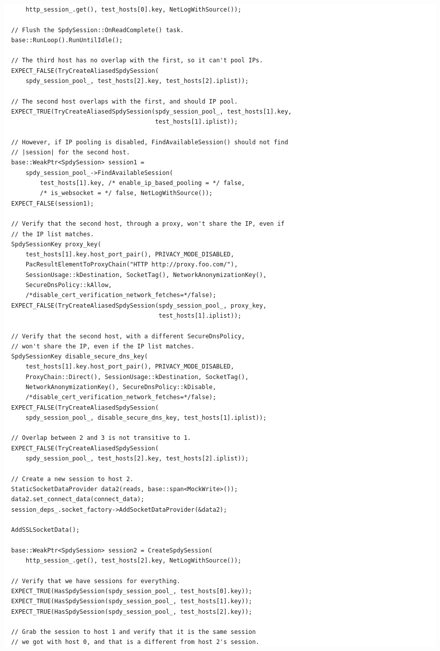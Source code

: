 ```
      http_session_.get(), test_hosts[0].key, NetLogWithSource());

  // Flush the SpdySession::OnReadComplete() task.
  base::RunLoop().RunUntilIdle();

  // The third host has no overlap with the first, so it can't pool IPs.
  EXPECT_FALSE(TryCreateAliasedSpdySession(
      spdy_session_pool_, test_hosts[2].key, test_hosts[2].iplist));

  // The second host overlaps with the first, and should IP pool.
  EXPECT_TRUE(TryCreateAliasedSpdySession(spdy_session_pool_, test_hosts[1].key,
                                          test_hosts[1].iplist));

  // However, if IP pooling is disabled, FindAvailableSession() should not find
  // |session| for the second host.
  base::WeakPtr<SpdySession> session1 =
      spdy_session_pool_->FindAvailableSession(
          test_hosts[1].key, /* enable_ip_based_pooling = */ false,
          /* is_websocket = */ false, NetLogWithSource());
  EXPECT_FALSE(session1);

  // Verify that the second host, through a proxy, won't share the IP, even if
  // the IP list matches.
  SpdySessionKey proxy_key(
      test_hosts[1].key.host_port_pair(), PRIVACY_MODE_DISABLED,
      PacResultElementToProxyChain("HTTP http://proxy.foo.com/"),
      SessionUsage::kDestination, SocketTag(), NetworkAnonymizationKey(),
      SecureDnsPolicy::kAllow,
      /*disable_cert_verification_network_fetches=*/false);
  EXPECT_FALSE(TryCreateAliasedSpdySession(spdy_session_pool_, proxy_key,
                                           test_hosts[1].iplist));

  // Verify that the second host, with a different SecureDnsPolicy,
  // won't share the IP, even if the IP list matches.
  SpdySessionKey disable_secure_dns_key(
      test_hosts[1].key.host_port_pair(), PRIVACY_MODE_DISABLED,
      ProxyChain::Direct(), SessionUsage::kDestination, SocketTag(),
      NetworkAnonymizationKey(), SecureDnsPolicy::kDisable,
      /*disable_cert_verification_network_fetches=*/false);
  EXPECT_FALSE(TryCreateAliasedSpdySession(
      spdy_session_pool_, disable_secure_dns_key, test_hosts[1].iplist));

  // Overlap between 2 and 3 is not transitive to 1.
  EXPECT_FALSE(TryCreateAliasedSpdySession(
      spdy_session_pool_, test_hosts[2].key, test_hosts[2].iplist));

  // Create a new session to host 2.
  StaticSocketDataProvider data2(reads, base::span<MockWrite>());
  data2.set_connect_data(connect_data);
  session_deps_.socket_factory->AddSocketDataProvider(&data2);

  AddSSLSocketData();

  base::WeakPtr<SpdySession> session2 = CreateSpdySession(
      http_session_.get(), test_hosts[2].key, NetLogWithSource());

  // Verify that we have sessions for everything.
  EXPECT_TRUE(HasSpdySession(spdy_session_pool_, test_hosts[0].key));
  EXPECT_TRUE(HasSpdySession(spdy_session_pool_, test_hosts[1].key));
  EXPECT_TRUE(HasSpdySession(spdy_session_pool_, test_hosts[2].key));

  // Grab the session to host 1 and verify that it is the same session
  // we got with host 0, and that is a different from host 2's session.
```